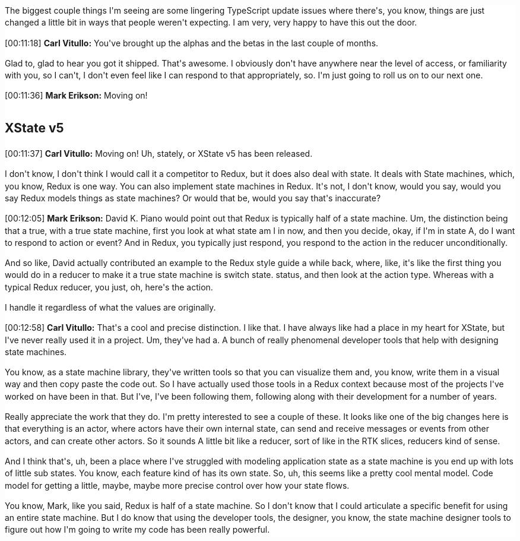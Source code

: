 The biggest couple things I'm seeing are some lingering TypeScript update issues where there's, you know, things are just changed a little bit in ways that people weren't expecting. I am very, very happy to have this out the door.

[00:11:18] **Carl Vitullo:** You've brought up the alphas and the betas in the last couple of months.

Glad to, glad to hear you got it shipped. That's awesome. I obviously don't have anywhere near the level of access, or familiarity with you, so I can't, I don't even feel like I can respond to that appropriately, so. I'm just going to roll us on to our next one.

[00:11:36] **Mark Erikson:** Moving on!

## XState v5

[00:11:37] **Carl Vitullo:** Moving on! Uh, stately, or XState v5 has been released.

I don't know, I don't think I would call it a competitor to Redux, but it does also deal with state. It deals with State machines, which, you know, Redux is one way. You can also implement state machines in Redux. It's not, I don't know, would you say, would you say Redux models things as state machines? Or would that be, would you say that's inaccurate?

[00:12:05] **Mark Erikson:** David K. Piano would point out that Redux is typically half of a state machine. Um, the distinction being that a true, with a true state machine, first you look at what state am I in now, and then you decide, okay, if I'm in state A, do I want to respond to action or event? And in Redux, you typically just respond, you respond to the action in the reducer unconditionally.

And so like, David actually contributed an example to the Redux style guide a while back, where, like, it's like the first thing you would do in a reducer to make it a true state machine is switch state. status, and then look at the action type. Whereas with a typical Redux reducer, you just, oh, here's the action.

I handle it regardless of what the values are originally.

[00:12:58] **Carl Vitullo:** That's a cool and precise distinction. I like that. I have always like had a place in my heart for XState, but I've never really used it in a project. Um, they've had a. A bunch of really phenomenal developer tools that help with designing state machines.

You know, as a state machine library, they've written tools so that you can visualize them and, you know, write them in a visual way and then copy paste the code out. So I have actually used those tools in a Redux context because most of the projects I've worked on have been in that. But I've, I've been following them, following along with their development for a number of years.

Really appreciate the work that they do. I'm pretty interested to see a couple of these. It looks like one of the big changes here is that everything is an actor, where actors have their own internal state, can send and receive messages or events from other actors, and can create other actors. So it sounds A little bit like a reducer, sort of like in the RTK slices, reducers kind of sense.

And I think that's, uh, been a place where I've struggled with modeling application state as a state machine is you end up with lots of little sub states. You know, each feature kind of has its own state. So, uh, this seems like a pretty cool mental model. Code model for getting a little, maybe, maybe more precise control over how your state flows.

You know, Mark, like you said, Redux is half of a state machine. So I don't know that I could articulate a specific benefit for using an entire state machine. But I do know that using the developer tools, the designer, you know, the state machine designer tools to figure out how I'm going to write my code has been really powerful.
